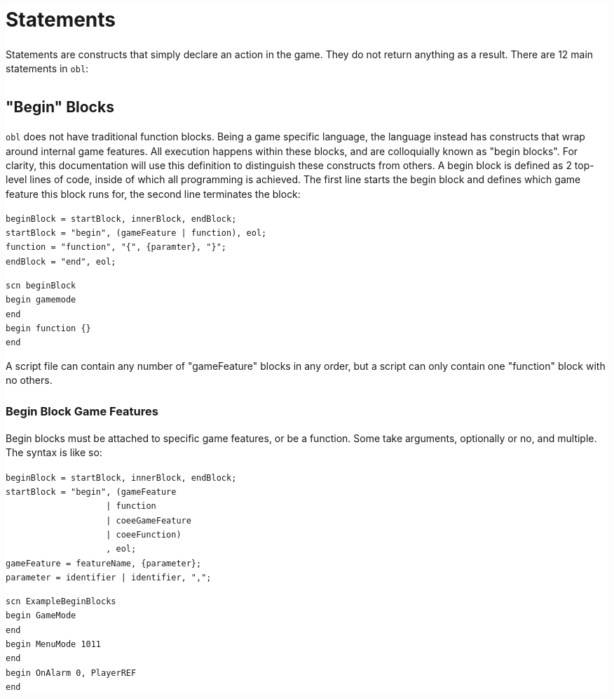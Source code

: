 # Statements
Statements are constructs that simply declare an action in the game. They do not return anything
as a result. There are 12 main statements in `obl`:

## "Begin" Blocks
`obl` does not have traditional function blocks. Being a game specific language, the language
instead has constructs that wrap around internal game features. All execution happens within
these blocks, and are colloquially known as "begin blocks". For clarity, this documentation will
use this definition to distinguish these constructs from others. A begin block is defined as 2
top-level lines of code, inside of which all programming is achieved. The first line starts the
begin block and defines which game feature this block runs for, the second line terminates the
block:

```ebnf
beginBlock = startBlock, innerBlock, endBlock;
startBlock = "begin", (gameFeature | function), eol;
function = "function", "{", {paramter}, "}";
endBlock = "end", eol;
```

```obse
scn beginBlock
begin gamemode
end
begin function {}
end
```

A script file can contain any number of "gameFeature" blocks in any order, but a script can only
contain one "function" block with no others.

### Begin Block Game Features
Begin blocks must be attached to specific game features, or be a function. Some take
arguments, optionally or no, and multiple. The syntax is like so:

```ebnf
beginBlock = startBlock, innerBlock, endBlock;
startBlock = "begin", (gameFeature 
                    | function 
                    | coeeGameFeature 
                    | coeeFunction)
                    , eol;
gameFeature = featureName, {parameter};
parameter = identifier | identifier, ",";
```

```obse
scn ExampleBeginBlocks
begin GameMode
end
begin MenuMode 1011
end
begin OnAlarm 0, PlayerREF
end
```
